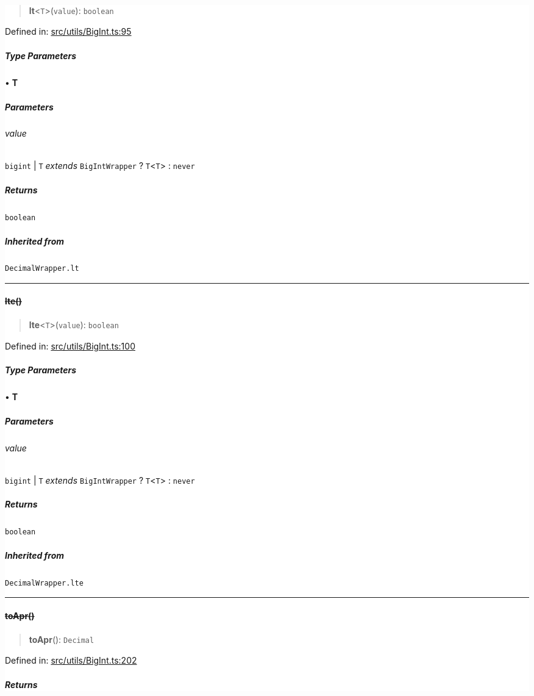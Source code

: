 > **lt**\<`T`\>(`value`): `boolean`

Defined in: [src/utils/BigInt.ts:95](https://github.com/centrifuge/sdk/blob/1c2f46108a7402bd0630d862d5e722fba9bd83db/src/utils/BigInt.ts#L95)

##### Type Parameters

• **T**

##### Parameters

###### value

`bigint` | `T` *extends* `BigIntWrapper` ? `T`\<`T`\> : `never`

##### Returns

`boolean`

##### Inherited from

`DecimalWrapper.lt`

***

#### ~~lte()~~

> **lte**\<`T`\>(`value`): `boolean`

Defined in: [src/utils/BigInt.ts:100](https://github.com/centrifuge/sdk/blob/1c2f46108a7402bd0630d862d5e722fba9bd83db/src/utils/BigInt.ts#L100)

##### Type Parameters

• **T**

##### Parameters

###### value

`bigint` | `T` *extends* `BigIntWrapper` ? `T`\<`T`\> : `never`

##### Returns

`boolean`

##### Inherited from

`DecimalWrapper.lte`

***

#### ~~toApr()~~

> **toApr**(): `Decimal`

Defined in: [src/utils/BigInt.ts:202](https://github.com/centrifuge/sdk/blob/1c2f46108a7402bd0630d862d5e722fba9bd83db/src/utils/BigInt.ts#L202)

##### Returns
